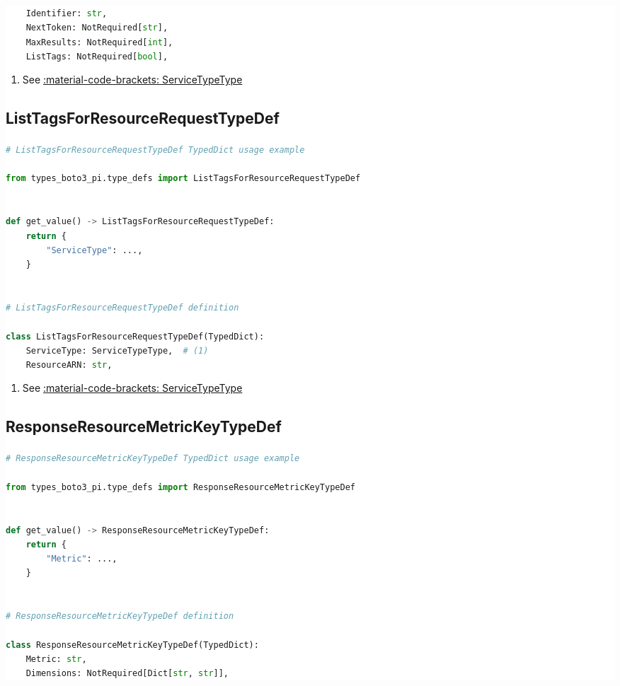 ```python
    Identifier: str,
    NextToken: NotRequired[str],
    MaxResults: NotRequired[int],
    ListTags: NotRequired[bool],
```

1. See [:material-code-brackets: ServiceTypeType](./literals.md#servicetypetype)

## ListTagsForResourceRequestTypeDef

```python
# ListTagsForResourceRequestTypeDef TypedDict usage example

from types_boto3_pi.type_defs import ListTagsForResourceRequestTypeDef


def get_value() -> ListTagsForResourceRequestTypeDef:
    return {
        "ServiceType": ...,
    }


# ListTagsForResourceRequestTypeDef definition

class ListTagsForResourceRequestTypeDef(TypedDict):
    ServiceType: ServiceTypeType,  # (1)
    ResourceARN: str,
```

1. See [:material-code-brackets: ServiceTypeType](./literals.md#servicetypetype)

## ResponseResourceMetricKeyTypeDef

```python
# ResponseResourceMetricKeyTypeDef TypedDict usage example

from types_boto3_pi.type_defs import ResponseResourceMetricKeyTypeDef


def get_value() -> ResponseResourceMetricKeyTypeDef:
    return {
        "Metric": ...,
    }


# ResponseResourceMetricKeyTypeDef definition

class ResponseResourceMetricKeyTypeDef(TypedDict):
    Metric: str,
    Dimensions: NotRequired[Dict[str, str]],
```
